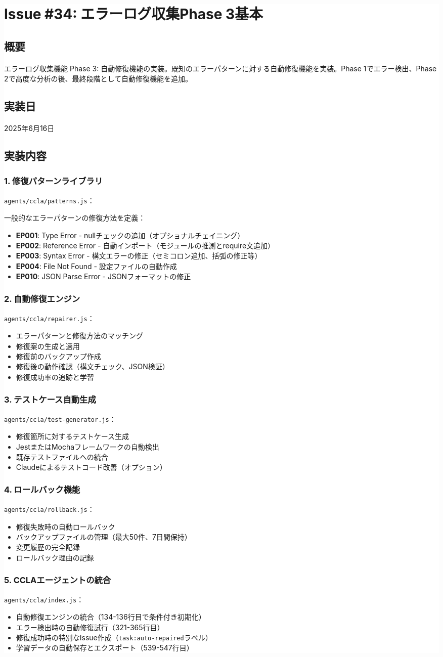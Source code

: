 # Issue #34: エラーログ収集Phase 3基本

## 概要
エラーログ収集機能 Phase 3: 自動修復機能の実装。既知のエラーパターンに対する自動修復機能を実装。Phase 1でエラー検出、Phase 2で高度な分析の後、最終段階として自動修復機能を追加。

## 実装日
2025年6月16日

## 実装内容

### 1. 修復パターンライブラリ
`agents/ccla/patterns.js`：

一般的なエラーパターンの修復方法を定義：
- **EP001**: Type Error - nullチェックの追加（オプショナルチェイニング）
- **EP002**: Reference Error - 自動インポート（モジュールの推測とrequire文追加）
- **EP003**: Syntax Error - 構文エラーの修正（セミコロン追加、括弧の修正等）
- **EP004**: File Not Found - 設定ファイルの自動作成
- **EP010**: JSON Parse Error - JSONフォーマットの修正

### 2. 自動修復エンジン
`agents/ccla/repairer.js`：
- エラーパターンと修復方法のマッチング
- 修復案の生成と適用
- 修復前のバックアップ作成
- 修復後の動作確認（構文チェック、JSON検証）
- 修復成功率の追跡と学習

### 3. テストケース自動生成
`agents/ccla/test-generator.js`：
- 修復箇所に対するテストケース生成
- JestまたはMochaフレームワークの自動検出
- 既存テストファイルへの統合
- Claudeによるテストコード改善（オプション）

### 4. ロールバック機能
`agents/ccla/rollback.js`：
- 修復失敗時の自動ロールバック
- バックアップファイルの管理（最大50件、7日間保持）
- 変更履歴の完全記録
- ロールバック理由の記録

### 5. CCLAエージェントの統合
`agents/ccla/index.js`：
- 自動修復エンジンの統合（134-136行目で条件付き初期化）
- エラー検出時の自動修復試行（321-365行目）
- 修復成功時の特別なIssue作成（`task:auto-repaired`ラベル）
- 学習データの自動保存とエクスポート（539-547行目）
